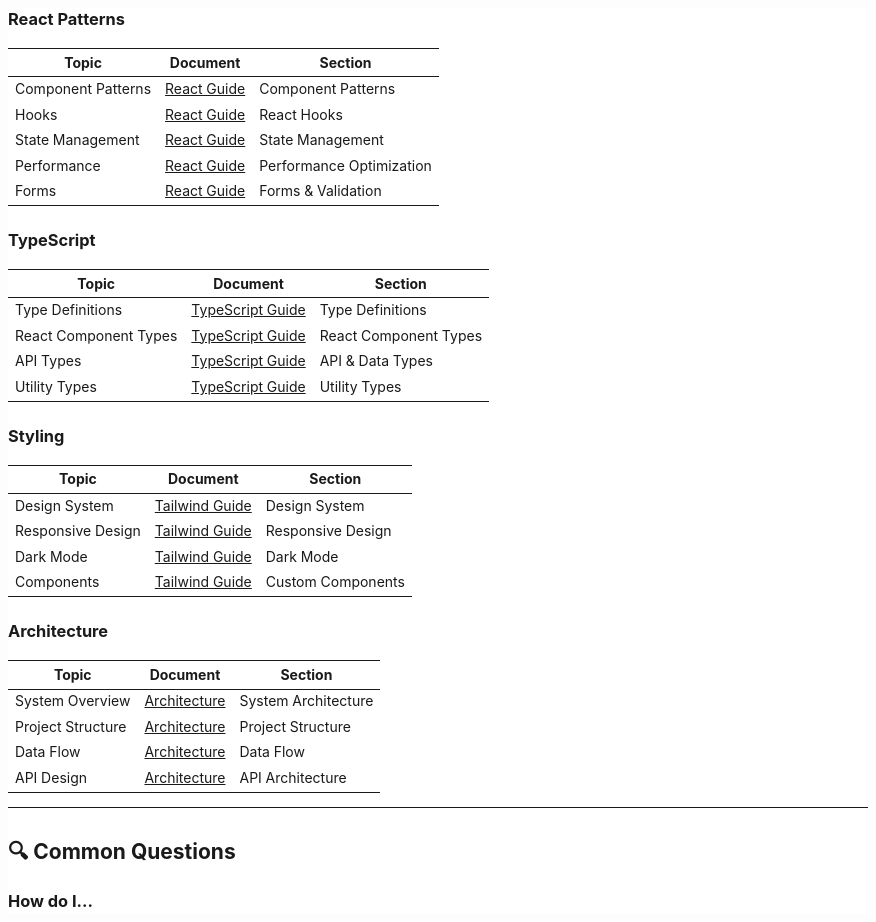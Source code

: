 ### React Patterns
| Topic | Document | Section |
|-------|----------|---------|
| Component Patterns | [React Guide](./REACT_GUIDE.md) | Component Patterns |
| Hooks | [React Guide](./REACT_GUIDE.md) | React Hooks |
| State Management | [React Guide](./REACT_GUIDE.md) | State Management |
| Performance | [React Guide](./REACT_GUIDE.md) | Performance Optimization |
| Forms | [React Guide](./REACT_GUIDE.md) | Forms & Validation |

### TypeScript
| Topic | Document | Section |
|-------|----------|---------|
| Type Definitions | [TypeScript Guide](./TYPESCRIPT_GUIDE.md) | Type Definitions |
| React Component Types | [TypeScript Guide](./TYPESCRIPT_GUIDE.md) | React Component Types |
| API Types | [TypeScript Guide](./TYPESCRIPT_GUIDE.md) | API & Data Types |
| Utility Types | [TypeScript Guide](./TYPESCRIPT_GUIDE.md) | Utility Types |

### Styling
| Topic | Document | Section |
|-------|----------|---------|
| Design System | [Tailwind Guide](./TAILWIND_GUIDE.md) | Design System |
| Responsive Design | [Tailwind Guide](./TAILWIND_GUIDE.md) | Responsive Design |
| Dark Mode | [Tailwind Guide](./TAILWIND_GUIDE.md) | Dark Mode |
| Components | [Tailwind Guide](./TAILWIND_GUIDE.md) | Custom Components |

### Architecture
| Topic | Document | Section |
|-------|----------|---------|
| System Overview | [Architecture](./ARCHITECTURE.md) | System Architecture |
| Project Structure | [Architecture](./ARCHITECTURE.md) | Project Structure |
| Data Flow | [Architecture](./ARCHITECTURE.md) | Data Flow |
| API Design | [Architecture](./ARCHITECTURE.md) | API Architecture |

---

## 🔍 Common Questions

### How do I...
